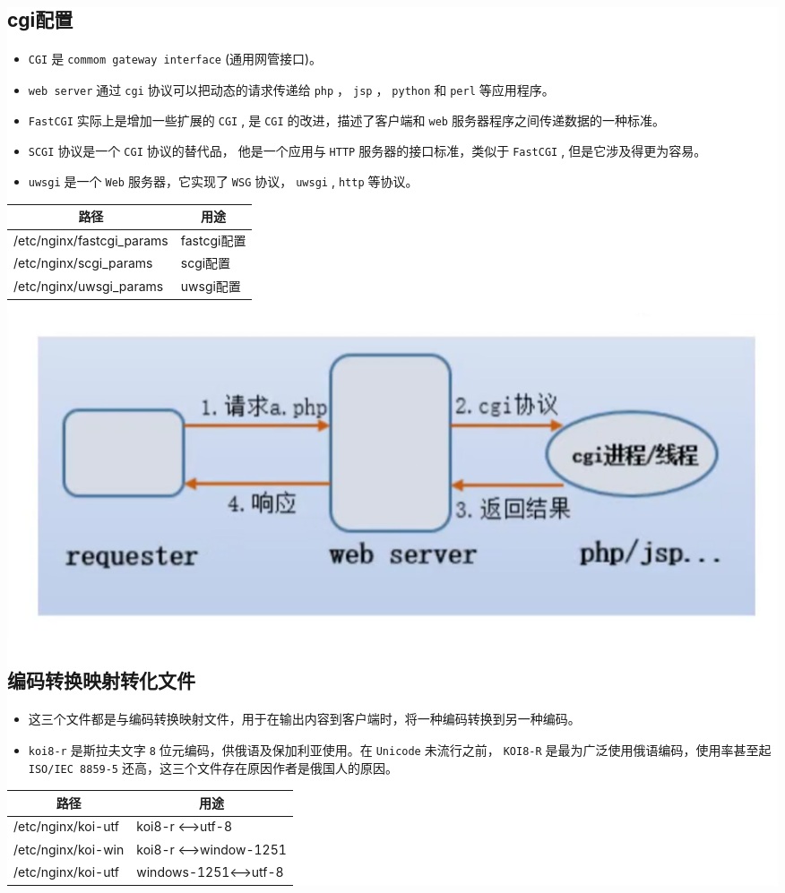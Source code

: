 ## cgi配置

* `CGI` 是 `commom gateway interface` (通用网管接口)。

* `web server` 通过 `cgi` 协议可以把动态的请求传递给 `php` ， `jsp` ， `python` 和 `perl` 等应用程序。

* `FastCGI` 实际上是增加一些扩展的 `CGI` , 是 `CGI` 的改进，描述了客户端和 `web` 服务器程序之间传递数据的一种标准。

* `SCGI` 协议是一个 `CGI` 协议的替代品， 他是一个应用与 `HTTP` 服务器的接口标准，类似于 `FastCGI` , 但是它涉及得更为容易。

* `uwsgi` 是一个 `Web` 服务器，它实现了 `WSG` 协议， `uwsgi` , `http` 等协议。

|  路径   | 用途  |
|  ----  | ----  |
| /etc/nginx/fastcgi_params| fastcgi配置 |
| /etc/nginx/scgi_params   | scgi配置 |
| /etc/nginx/uwsgi_params  | uwsgi配置 |

![dir](../images/nginx-cgi.png )

## 编码转换映射转化文件

* 这三个文件都是与编码转换映射文件，用于在输出内容到客户端时，将一种编码转换到另一种编码。

* `koi8-r` 是斯拉夫文字 `8` 位元编码，供俄语及保加利亚使用。在 `Unicode` 未流行之前， `KOI8-R` 是最为广泛使用俄语编码，使用率甚至起 `ISO/IEC 8859-5` 还高，这三个文件存在原因作者是俄国人的原因。

|  路径   | 用途  |
|  ----  | ----  |
| /etc/nginx/koi-utf | koi8-r <-->utf-8 |
| /etc/nginx/koi-win | koi8-r <-->window-1251 |
| /etc/nginx/koi-utf | windows-1251<-->utf-8 |
